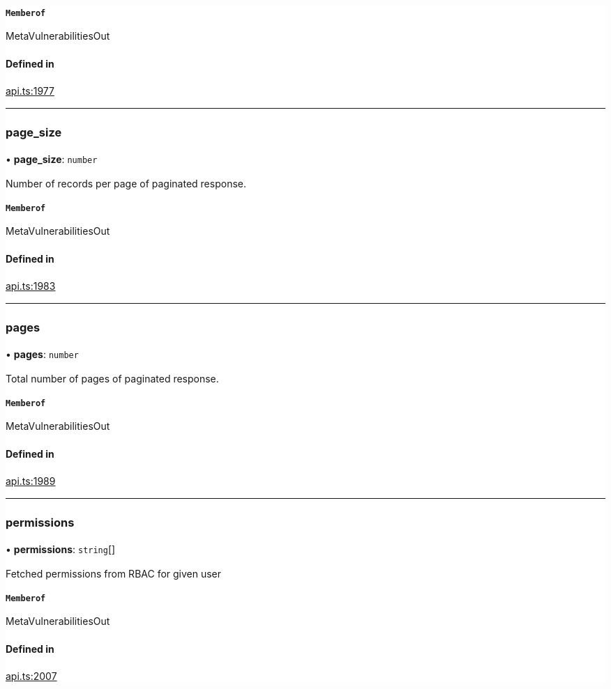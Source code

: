 **`Memberof`**

MetaVulnerabilitiesOut

#### Defined in

[api.ts:1977](https://github.com/RedHatInsights/javascript-clients/blob/main/packages/vulnerabilities/api.ts#L1977)

___

### page\_size

• **page\_size**: `number`

Number of records per page of paginated response.

**`Memberof`**

MetaVulnerabilitiesOut

#### Defined in

[api.ts:1983](https://github.com/RedHatInsights/javascript-clients/blob/main/packages/vulnerabilities/api.ts#L1983)

___

### pages

• **pages**: `number`

Total number of pages of paginated response.

**`Memberof`**

MetaVulnerabilitiesOut

#### Defined in

[api.ts:1989](https://github.com/RedHatInsights/javascript-clients/blob/main/packages/vulnerabilities/api.ts#L1989)

___

### permissions

• **permissions**: `string`[]

Fetched permissions from RBAC for given user

**`Memberof`**

MetaVulnerabilitiesOut

#### Defined in

[api.ts:2007](https://github.com/RedHatInsights/javascript-clients/blob/main/packages/vulnerabilities/api.ts#L2007)
